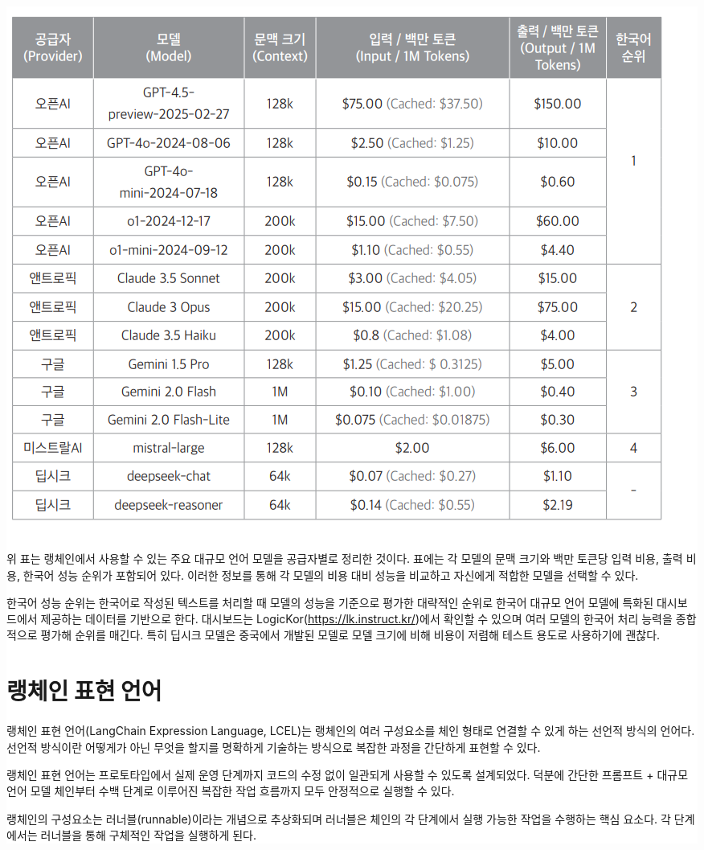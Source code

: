 ![img.png](image/img8.png)  
  
위 표는 랭체인에서 사용할 수 있는 주요 대규모 언어 모델을 공급자별로 정리한 것이다. 표에는 각 모델의 문맥 크기와 백만 토큰당 입력 비용, 출력 비용, 
한국어 성능 순위가 포함되어 있다. 이러한 정보를 통해 각 모델의 비용 대비 성능을 비교하고 자신에게 적합한 모델을 선택할 수 있다.  
  
한국어 성능 순위는 한국어로 작성된 텍스트를 처리할 때 모델의 성능을 기준으로 평가한 대략적인 순위로 한국어 대규모 언어 모델에 특화된 대시보드에서 제공하는 
데이터를 기반으로 한다. 대시보드는 LogicKor(https://lk.instruct.kr/)에서 확인할 수 있으며 여러 모델의 한국어 처리 능력을 종합적으로 평가해 순위를 
매긴다. 특히 딥시크 모델은 중국에서 개발된 모델로 모델 크기에 비해 비용이 저렴해 테스트 용도로 사용하기에 괜찮다.  
  
# **랭체인 표현 언어**  
랭체인 표현 언어(LangChain Expression Language, LCEL)는 랭체인의 여러 구성요소를 체인 형태로 연결할 수 있게 하는 선언적 방식의 언어다. 선언적 
방식이란 어떻게가 아닌 무엇을 할지를 명확하게 기술하는 방식으로 복잡한 과정을 간단하게 표현할 수 있다.  
  
랭체인 표현 언어는 프로토타입에서 실제 운영 단계까지 코드의 수정 없이 일관되게 사용할 수 있도록 설계되었다. 덕분에 간단한 프롬프트 + 대규모 언어 모델 
체인부터 수백 단계로 이루어진 복잡한 작업 흐름까지 모두 안정적으로 실행할 수 있다.  
  
랭체인의 구성요소는 러너블(runnable)이라는 개념으로 추상화되며 러너블은 체인의 각 단계에서 실행 가능한 작업을 수행하는 핵심 요소다. 각 단계에서는 
러너블을 통해 구체적인 작업을 실행하게 된다.  
  